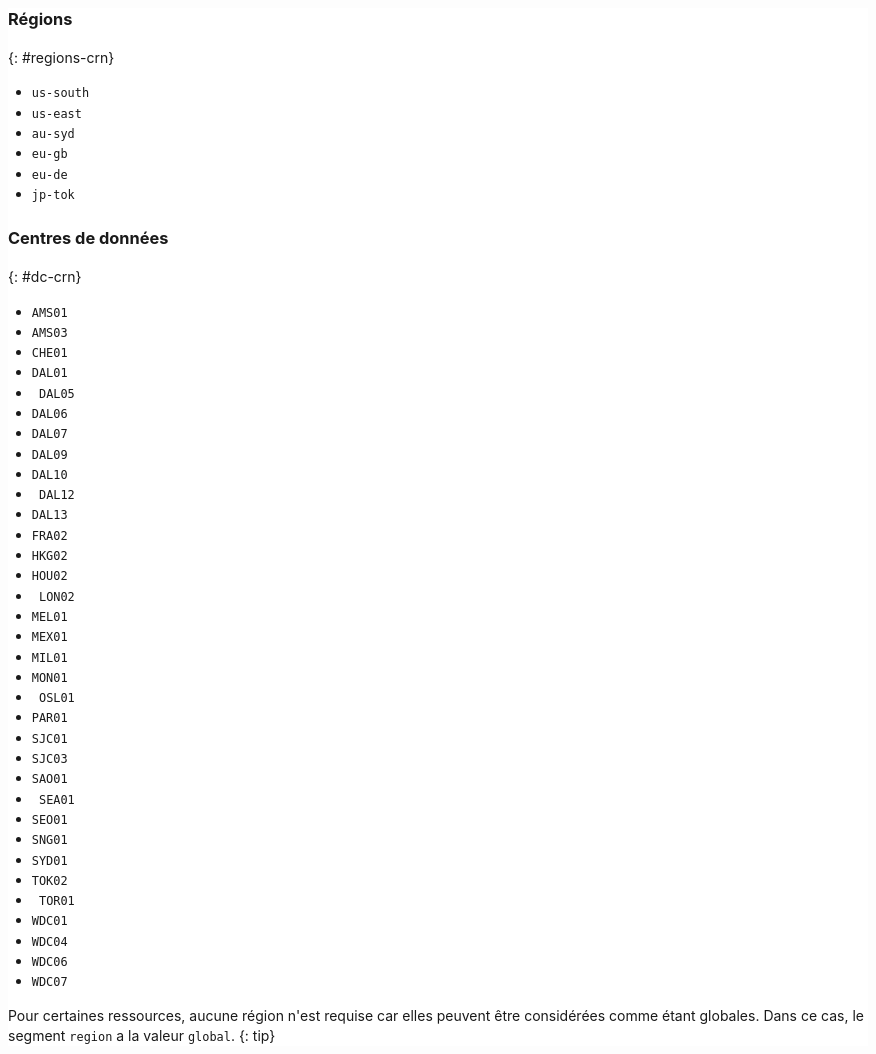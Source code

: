 ### Régions
{: #regions-crn}

 * `us-south`
 * `us-east`
 * `au-syd`
 * `eu-gb`
 * `eu-de`
 * ` jp-tok `

### Centres de données
{: #dc-crn}

 * ` AMS01  `
 * ` AMS03  `
 * ` CHE01  `
 * ` DAL01  `
 * `  DAL05  `
 * ` DAL06  `
 * ` DAL07  `
 * ` DAL09  `
 * ` DAL10  `
 * `  DAL12  `
 * ` DAL13  `
 * ` FRA02  `
 * ` HKG02  `
 * ` HOU02  `
 * `  LON02  `
 * ` MEL01  `
 * ` MEX01  `
 * ` MIL01  `
 * ` MON01  `
 * `  OSL01  `
 * ` PAR01  `
 * ` SJC01  `
 * ` SJC03  `
 * ` SAO01  `
 * `  SEA01  `
 * ` SEO01  `
 * ` SNG01  `
 * ` SYD01  `
 * ` TOK02  `
 * `  TOR01  `
 * ` WDC01  `
 * ` WDC04  `
 * ` WDC06  `
 * ` WDC07  `

Pour certaines ressources, aucune région n'est requise car elles peuvent être considérées comme étant globales. Dans ce cas, le segment `region` a la valeur `global`.
{: tip}
